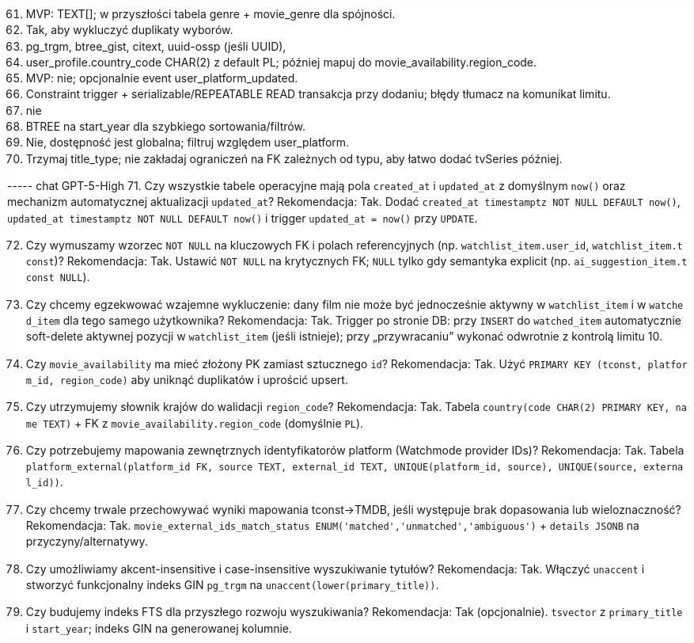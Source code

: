 61. MVP: TEXT[]; w przyszłości tabela genre + movie_genre dla spójności.
62. Tak, aby wykluczyć duplikaty wyborów.
63. pg_trgm, btree_gist, citext, uuid-ossp (jeśli UUID),
64. user_profile.country_code CHAR(2) z default PL; później mapuj do movie_availability.region_code.
65. MVP: nie; opcjonalnie event user_platform_updated.
66. Constraint trigger + serializable/REPEATABLE READ transakcja przy dodaniu; błędy tłumacz na komunikat limitu.
67. nie
68. BTREE na start_year dla szybkiego sortowania/filtrów.
69. Nie, dostępność jest globalna; filtruj względem user_platform.
70.  Trzymaj title_type; nie zakładaj ograniczeń na FK zależnych od typu, aby łatwo dodać tvSeries później.

----- chat GPT-5-High
<pytania>
71. Czy wszystkie tabele operacyjne mają pola `created_at` i `updated_at` z domyślnym `now()` oraz mechanizm automatycznej aktualizacji `updated_at`?
Rekomendacja: Tak. Dodać `created_at timestamptz NOT NULL DEFAULT now()`, `updated_at timestamptz NOT NULL DEFAULT now()` i trigger `updated_at = now()` przy `UPDATE`.

72. Czy wymuszamy wzorzec `NOT NULL` na kluczowych FK i polach referencyjnych (np. `watchlist_item.user_id`, `watchlist_item.tconst`)?
Rekomendacja: Tak. Ustawić `NOT NULL` na krytycznych FK; `NULL` tylko gdy semantyka explicit (np. `ai_suggestion_item.tconst NULL`).

73. Czy chcemy egzekwować wzajemne wykluczenie: dany film nie może być jednocześnie aktywny w `watchlist_item` i w `watched_item` dla tego samego użytkownika?
Rekomendacja: Tak. Trigger po stronie DB: przy `INSERT` do `watched_item` automatycznie soft-delete aktywnej pozycji w `watchlist_item` (jeśli istnieje); przy „przywracaniu” wykonać odwrotnie z kontrolą limitu 10.

74. Czy `movie_availability` ma mieć złożony PK zamiast sztucznego `id`?
Rekomendacja: Tak. Użyć `PRIMARY KEY (tconst, platform_id, region_code)` aby uniknąć duplikatów i uprościć upsert.

75. Czy utrzymujemy słownik krajów do walidacji `region_code`?
Rekomendacja: Tak. Tabela `country(code CHAR(2) PRIMARY KEY, name TEXT)` + FK z `movie_availability.region_code` (domyślnie `PL`).

76. Czy potrzebujemy mapowania zewnętrznych identyfikatorów platform (Watchmode provider IDs)?
Rekomendacja: Tak. Tabela `platform_external(platform_id FK, source TEXT, external_id TEXT, UNIQUE(platform_id, source), UNIQUE(source, external_id))`.

77. Czy chcemy trwale przechowywać wyniki mapowania tconst→TMDB, jeśli występuje brak dopasowania lub wieloznaczność?
Rekomendacja: Tak. `movie_external_ids_match_status ENUM('matched','unmatched','ambiguous')` + `details JSONB` na przyczyny/alternatywy.

78. Czy umożliwiamy akcent-insensitive i case-insensitive wyszukiwanie tytułów?
Rekomendacja: Tak. Włączyć `unaccent` i stworzyć funkcjonalny indeks GIN `pg_trgm` na `unaccent(lower(primary_title))`.

79. Czy budujemy indeks FTS dla przyszłego rozwoju wyszukiwania?
Rekomendacja: Tak (opcjonalnie). `tsvector` z `primary_title` i `start_year`; indeks GIN na generowanej kolumnie.
